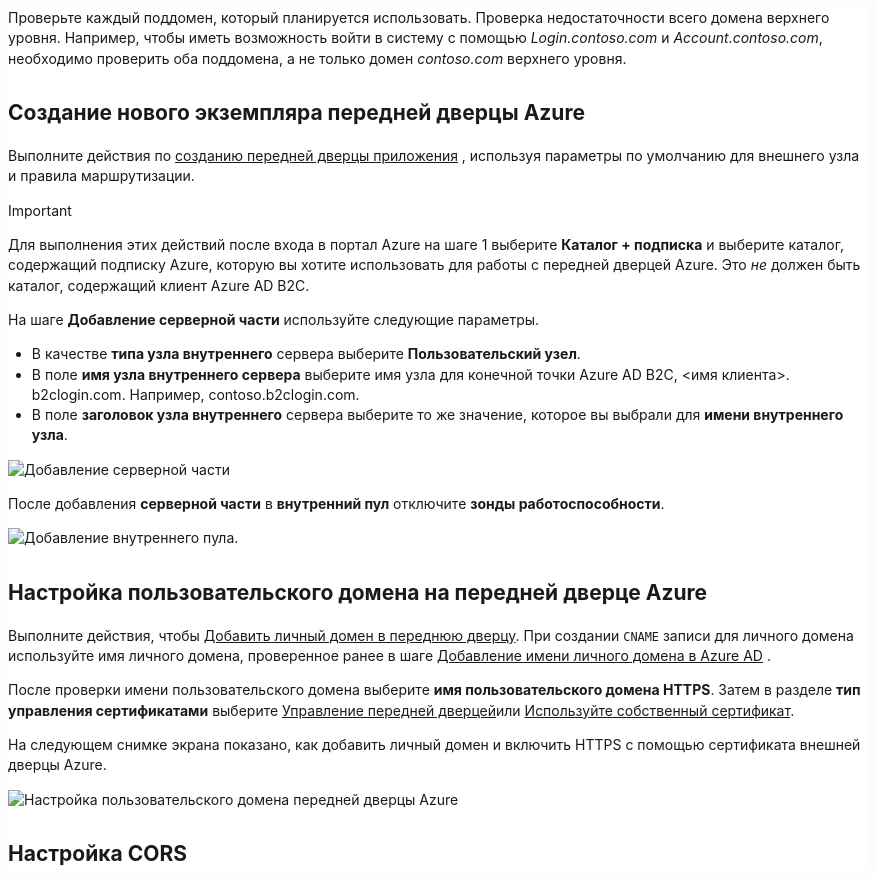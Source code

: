 Проверьте каждый поддомен, который планируется использовать. Проверка недостаточности всего домена верхнего уровня. Например, чтобы иметь возможность войти в систему с помощью *Login.contoso.com* и *Account.contoso.com*, необходимо проверить оба поддомена, а не только домен *contoso.com* верхнего уровня.  

## <a name="create-a-new-azure-front-door-instance"></a>Создание нового экземпляра передней дверцы Azure

Выполните действия по [созданию передней дверцы приложения](../frontdoor/quickstart-create-front-door.md#create-a-front-door-for-your-application) , используя параметры по умолчанию для внешнего узла и правила маршрутизации. 

> [!IMPORTANT]
> Для выполнения этих действий после входа в портал Azure на шаге 1 выберите **Каталог + подписка** и выберите каталог, содержащий подписку Azure, которую вы хотите использовать для работы с передней дверцей Azure. Это *не* должен быть каталог, содержащий клиент Azure AD B2C. 

На шаге **Добавление серверной части** используйте следующие параметры.

* В качестве **типа узла внутреннего** сервера выберите **Пользовательский узел**.  
* В поле **имя узла внутреннего сервера** выберите имя узла для конечной точки Azure AD B2C, <имя клиента>. b2clogin.com. Например, contoso.b2clogin.com. 
* В поле **заголовок узла внутреннего** сервера выберите то же значение, которое вы выбрали для **имени внутреннего узла**.

![Добавление серверной части](./media/custom-domain/add-a-backend.png)

После добавления **серверной части** в **внутренний пул** отключите **зонды работоспособности**.

![Добавление внутреннего пула.](./media/custom-domain/add-a-backend-pool.png)

## <a name="set-up-your-custom-domain-on-azure-front-door"></a>Настройка пользовательского домена на передней дверце Azure

Выполните действия, чтобы [Добавить личный домен в переднюю дверцу](../frontdoor/front-door-custom-domain.md). При создании `CNAME` записи для личного домена используйте имя личного домена, проверенное ранее в шаге [Добавление имени личного домена в Azure AD](#add-a-custom-domain-name-to-your-tenant) . 

После проверки имени пользовательского домена выберите **имя пользовательского домена HTTPS**. Затем в разделе **тип управления сертификатами** выберите [Управление передней дверцей](../frontdoor/front-door-custom-domain-https.md#option-1-default-use-a-certificate-managed-by-front-door)или [Используйте собственный сертификат](../frontdoor/front-door-custom-domain-https.md#option-2-use-your-own-certificate). 

На следующем снимке экрана показано, как добавить личный домен и включить HTTPS с помощью сертификата внешней дверцы Azure.

![Настройка пользовательского домена передней дверцы Azure](./media/custom-domain/azure-front-door-add-custom-domain.png) 

## <a name="configure-cors"></a>Настройка CORS
